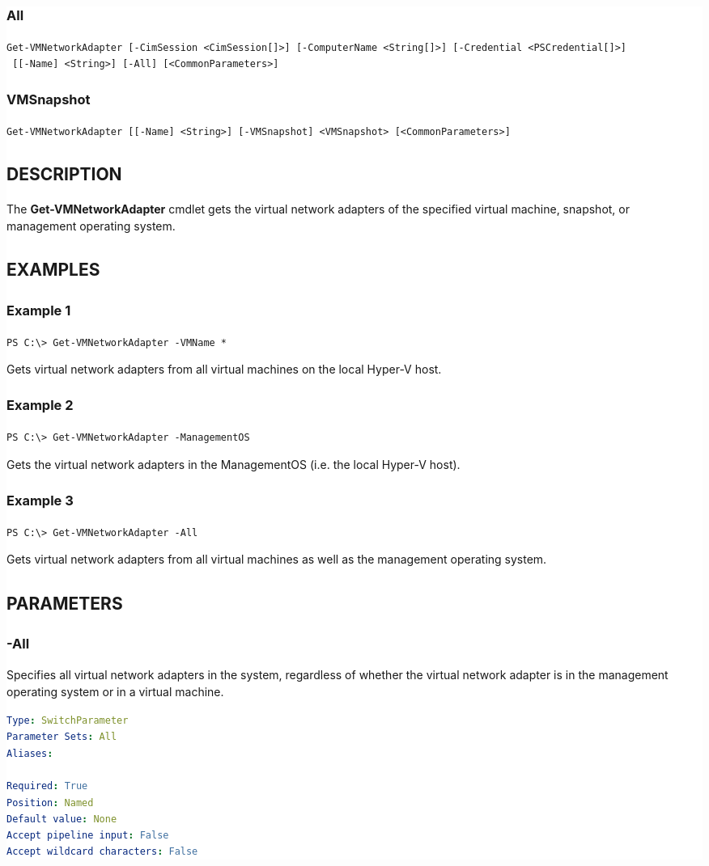 ### All
```
Get-VMNetworkAdapter [-CimSession <CimSession[]>] [-ComputerName <String[]>] [-Credential <PSCredential[]>]
 [[-Name] <String>] [-All] [<CommonParameters>]
```

### VMSnapshot
```
Get-VMNetworkAdapter [[-Name] <String>] [-VMSnapshot] <VMSnapshot> [<CommonParameters>]
```

## DESCRIPTION
The **Get-VMNetworkAdapter** cmdlet gets the virtual network adapters of the specified virtual machine, snapshot, or management operating system.

## EXAMPLES

### Example 1
```
PS C:\> Get-VMNetworkAdapter -VMName *
```

Gets virtual network adapters from all virtual machines on the local Hyper-V host.

### Example 2
```
PS C:\> Get-VMNetworkAdapter -ManagementOS
```

Gets the virtual network adapters in the ManagementOS (i.e.
the local Hyper-V host).

### Example 3
```
PS C:\> Get-VMNetworkAdapter -All
```

Gets virtual network adapters from all virtual machines as well as the management operating system.

## PARAMETERS

### -All
Specifies all virtual network adapters in the system, regardless of whether the virtual network adapter is in the management operating system or in a virtual machine.

```yaml
Type: SwitchParameter
Parameter Sets: All
Aliases: 

Required: True
Position: Named
Default value: None
Accept pipeline input: False
Accept wildcard characters: False
```
